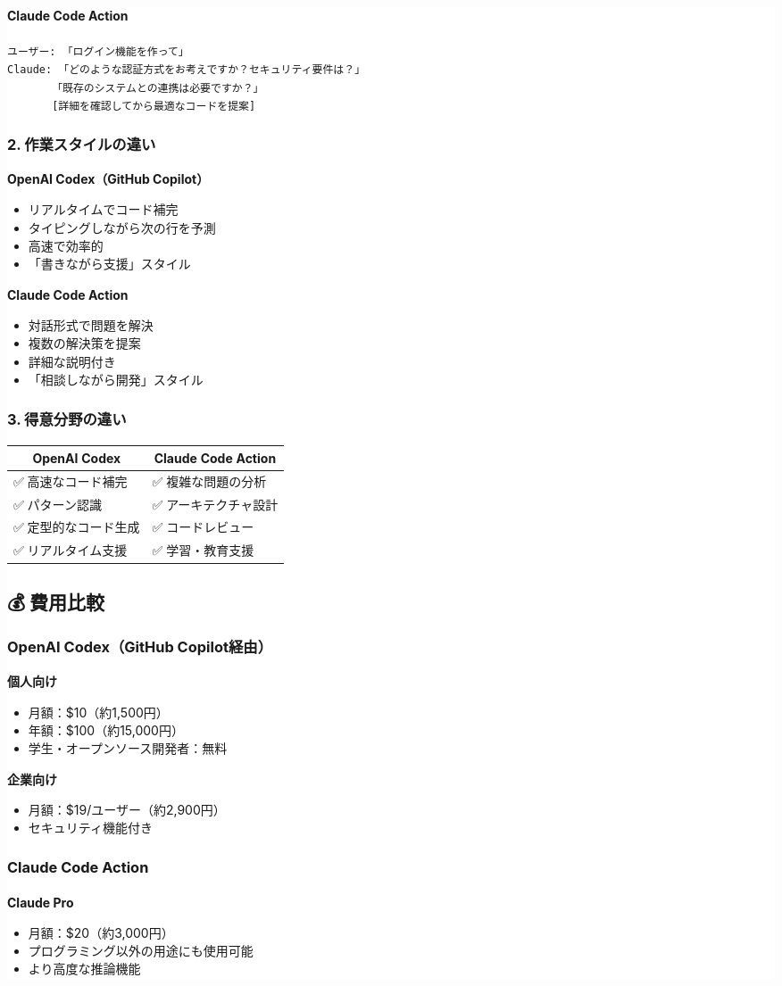 #### Claude Code Action
```
ユーザー: 「ログイン機能を作って」
Claude: 「どのような認証方式をお考えですか？セキュリティ要件は？」
       「既存のシステムとの連携は必要ですか？」
       [詳細を確認してから最適なコードを提案]
```

### 2. **作業スタイルの違い**

**OpenAI Codex（GitHub Copilot）**
- リアルタイムでコード補完
- タイピングしながら次の行を予測
- 高速で効率的
- 「書きながら支援」スタイル

**Claude Code Action**
- 対話形式で問題を解決
- 複数の解決策を提案
- 詳細な説明付き
- 「相談しながら開発」スタイル

### 3. **得意分野の違い**

| OpenAI Codex | Claude Code Action |
|-------------|-------------------|
| ✅ 高速なコード補完 | ✅ 複雑な問題の分析 |
| ✅ パターン認識 | ✅ アーキテクチャ設計 |
| ✅ 定型的なコード生成 | ✅ コードレビュー |
| ✅ リアルタイム支援 | ✅ 学習・教育支援 |

## 💰 費用比較

### OpenAI Codex（GitHub Copilot経由）

**個人向け**
- 月額：$10（約1,500円）
- 年額：$100（約15,000円）
- 学生・オープンソース開発者：無料

**企業向け**
- 月額：$19/ユーザー（約2,900円）
- セキュリティ機能付き

### Claude Code Action

**Claude Pro**
- 月額：$20（約3,000円）
- プログラミング以外の用途にも使用可能
- より高度な推論機能
